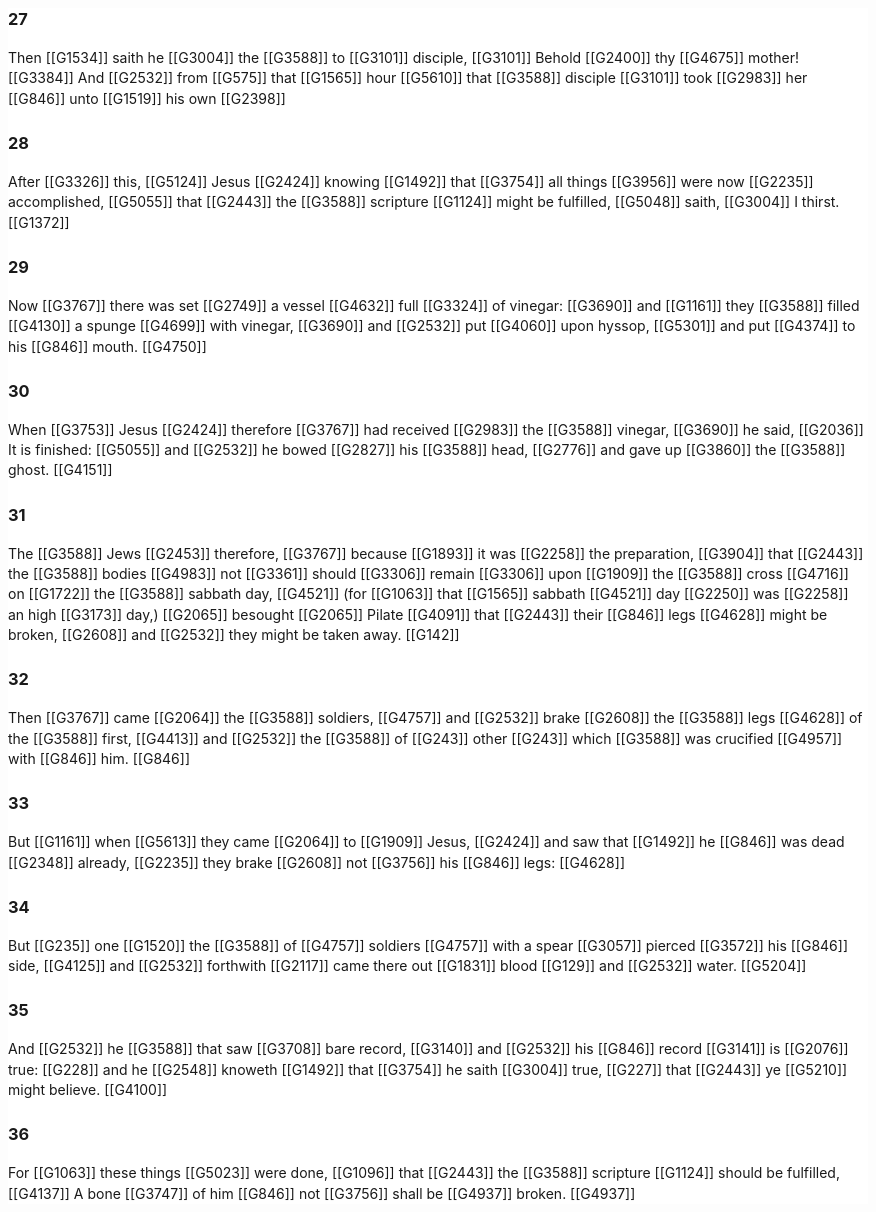 ### 27
Then [[G1534]] saith he [[G3004]] the [[G3588]] to [[G3101]] disciple, [[G3101]] Behold [[G2400]] thy [[G4675]] mother! [[G3384]] And [[G2532]] from [[G575]] that [[G1565]] hour [[G5610]]  that [[G3588]] disciple [[G3101]] took [[G2983]] her [[G846]] unto [[G1519]] his own [[G2398]]

### 28
After [[G3326]] this, [[G5124]] Jesus [[G2424]] knowing [[G1492]] that [[G3754]] all things [[G3956]] were now [[G2235]] accomplished, [[G5055]] that [[G2443]] the [[G3588]] scripture [[G1124]] might be fulfilled, [[G5048]] saith, [[G3004]] I thirst. [[G1372]]

### 29
Now [[G3767]] there was set [[G2749]] a vessel [[G4632]] full [[G3324]] of vinegar: [[G3690]] and [[G1161]] they [[G3588]] filled [[G4130]] a spunge [[G4699]] with vinegar, [[G3690]] and [[G2532]] put [[G4060]] upon hyssop, [[G5301]] and put [[G4374]] to his [[G846]] mouth. [[G4750]]

### 30
When [[G3753]] Jesus [[G2424]] therefore [[G3767]] had received [[G2983]] the [[G3588]] vinegar, [[G3690]] he said, [[G2036]] It is finished: [[G5055]] and [[G2532]] he bowed [[G2827]]  his [[G3588]] head, [[G2776]] and gave up [[G3860]] the [[G3588]] ghost. [[G4151]]

### 31
The [[G3588]] Jews [[G2453]] therefore, [[G3767]] because [[G1893]] it was [[G2258]] the preparation, [[G3904]] that [[G2443]] the [[G3588]] bodies [[G4983]] not [[G3361]] should [[G3306]] remain [[G3306]] upon [[G1909]] the [[G3588]] cross [[G4716]] on [[G1722]] the [[G3588]] sabbath day, [[G4521]] (for [[G1063]] that [[G1565]] sabbath [[G4521]] day [[G2250]] was [[G2258]] an high [[G3173]] day,) [[G2065]] besought [[G2065]] Pilate [[G4091]] that [[G2443]] their [[G846]] legs [[G4628]] might be broken, [[G2608]] and [[G2532]] they might be taken away. [[G142]]

### 32
Then [[G3767]] came [[G2064]] the [[G3588]] soldiers, [[G4757]] and [[G2532]] brake [[G2608]] the [[G3588]] legs [[G4628]] of the [[G3588]] first, [[G4413]] and [[G2532]] the [[G3588]] of [[G243]] other [[G243]] which [[G3588]] was crucified [[G4957]] with [[G846]] him. [[G846]]

### 33
But [[G1161]] when [[G5613]] they came [[G2064]] to [[G1909]] Jesus, [[G2424]] and saw that [[G1492]] he [[G846]] was dead [[G2348]] already, [[G2235]] they brake [[G2608]] not [[G3756]] his [[G846]] legs: [[G4628]]

### 34
But [[G235]] one [[G1520]] the [[G3588]] of [[G4757]] soldiers [[G4757]] with a spear [[G3057]] pierced [[G3572]] his [[G846]] side, [[G4125]] and [[G2532]] forthwith [[G2117]] came there out [[G1831]] blood [[G129]] and [[G2532]] water. [[G5204]]

### 35
And [[G2532]] he [[G3588]] that saw [[G3708]] bare record, [[G3140]] and [[G2532]] his [[G846]] record [[G3141]] is [[G2076]] true: [[G228]] and he [[G2548]] knoweth [[G1492]] that [[G3754]] he saith [[G3004]] true, [[G227]] that [[G2443]] ye [[G5210]] might believe. [[G4100]]

### 36
For [[G1063]] these things [[G5023]] were done, [[G1096]] that [[G2443]] the [[G3588]] scripture [[G1124]] should be fulfilled, [[G4137]] A bone [[G3747]] of him [[G846]] not [[G3756]] shall be [[G4937]] broken. [[G4937]]
